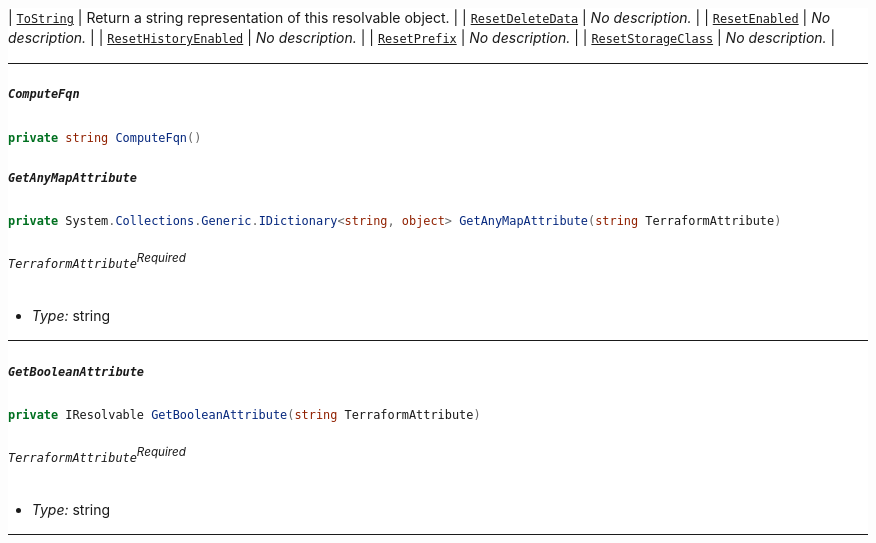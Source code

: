 | <code><a href="#@cdktf/provider-opentelekomcloud.obsBucketReplication.ObsBucketReplicationRuleOutputReference.toString">ToString</a></code> | Return a string representation of this resolvable object. |
| <code><a href="#@cdktf/provider-opentelekomcloud.obsBucketReplication.ObsBucketReplicationRuleOutputReference.resetDeleteData">ResetDeleteData</a></code> | *No description.* |
| <code><a href="#@cdktf/provider-opentelekomcloud.obsBucketReplication.ObsBucketReplicationRuleOutputReference.resetEnabled">ResetEnabled</a></code> | *No description.* |
| <code><a href="#@cdktf/provider-opentelekomcloud.obsBucketReplication.ObsBucketReplicationRuleOutputReference.resetHistoryEnabled">ResetHistoryEnabled</a></code> | *No description.* |
| <code><a href="#@cdktf/provider-opentelekomcloud.obsBucketReplication.ObsBucketReplicationRuleOutputReference.resetPrefix">ResetPrefix</a></code> | *No description.* |
| <code><a href="#@cdktf/provider-opentelekomcloud.obsBucketReplication.ObsBucketReplicationRuleOutputReference.resetStorageClass">ResetStorageClass</a></code> | *No description.* |

---

##### `ComputeFqn` <a name="ComputeFqn" id="@cdktf/provider-opentelekomcloud.obsBucketReplication.ObsBucketReplicationRuleOutputReference.computeFqn"></a>

```csharp
private string ComputeFqn()
```

##### `GetAnyMapAttribute` <a name="GetAnyMapAttribute" id="@cdktf/provider-opentelekomcloud.obsBucketReplication.ObsBucketReplicationRuleOutputReference.getAnyMapAttribute"></a>

```csharp
private System.Collections.Generic.IDictionary<string, object> GetAnyMapAttribute(string TerraformAttribute)
```

###### `TerraformAttribute`<sup>Required</sup> <a name="TerraformAttribute" id="@cdktf/provider-opentelekomcloud.obsBucketReplication.ObsBucketReplicationRuleOutputReference.getAnyMapAttribute.parameter.terraformAttribute"></a>

- *Type:* string

---

##### `GetBooleanAttribute` <a name="GetBooleanAttribute" id="@cdktf/provider-opentelekomcloud.obsBucketReplication.ObsBucketReplicationRuleOutputReference.getBooleanAttribute"></a>

```csharp
private IResolvable GetBooleanAttribute(string TerraformAttribute)
```

###### `TerraformAttribute`<sup>Required</sup> <a name="TerraformAttribute" id="@cdktf/provider-opentelekomcloud.obsBucketReplication.ObsBucketReplicationRuleOutputReference.getBooleanAttribute.parameter.terraformAttribute"></a>

- *Type:* string

---
